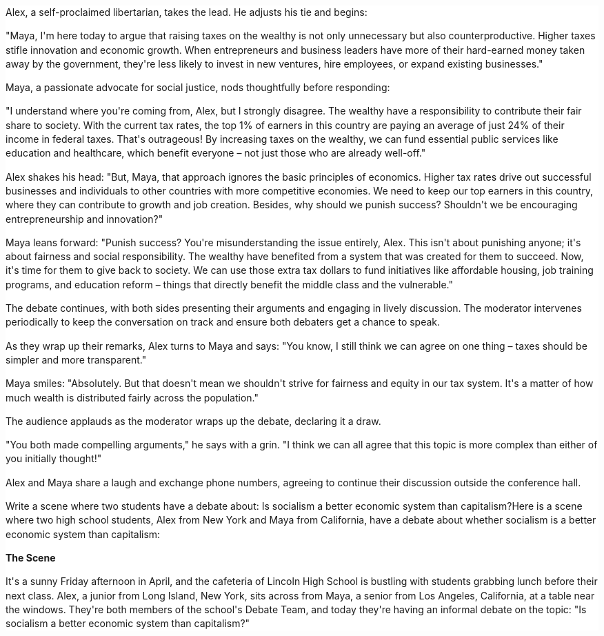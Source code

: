 Alex, a self-proclaimed libertarian, takes the lead. He adjusts his tie and begins:

"Maya, I'm here today to argue that raising taxes on the wealthy is not only unnecessary but also counterproductive. Higher taxes stifle innovation and economic growth. When entrepreneurs and business leaders have more of their hard-earned money taken away by the government, they're less likely to invest in new ventures, hire employees, or expand existing businesses."

Maya, a passionate advocate for social justice, nods thoughtfully before responding:

"I understand where you're coming from, Alex, but I strongly disagree. The wealthy have a responsibility to contribute their fair share to society. With the current tax rates, the top 1% of earners in this country are paying an average of just 24% of their income in federal taxes. That's outrageous! By increasing taxes on the wealthy, we can fund essential public services like education and healthcare, which benefit everyone – not just those who are already well-off."

Alex shakes his head: "But, Maya, that approach ignores the basic principles of economics. Higher tax rates drive out successful businesses and individuals to other countries with more competitive economies. We need to keep our top earners in this country, where they can contribute to growth and job creation. Besides, why should we punish success? Shouldn't we be encouraging entrepreneurship and innovation?"

Maya leans forward: "Punish success? You're misunderstanding the issue entirely, Alex. This isn't about punishing anyone; it's about fairness and social responsibility. The wealthy have benefited from a system that was created for them to succeed. Now, it's time for them to give back to society. We can use those extra tax dollars to fund initiatives like affordable housing, job training programs, and education reform – things that directly benefit the middle class and the vulnerable."

The debate continues, with both sides presenting their arguments and engaging in lively discussion. The moderator intervenes periodically to keep the conversation on track and ensure both debaters get a chance to speak.

As they wrap up their remarks, Alex turns to Maya and says: "You know, I still think we can agree on one thing – taxes should be simpler and more transparent."

Maya smiles: "Absolutely. But that doesn't mean we shouldn't strive for fairness and equity in our tax system. It's a matter of how much wealth is distributed fairly across the population."

The audience applauds as the moderator wraps up the debate, declaring it a draw.

"You both made compelling arguments," he says with a grin. "I think we can all agree that this topic is more complex than either of you initially thought!"

Alex and Maya share a laugh and exchange phone numbers, agreeing to continue their discussion outside the conference hall.
<end>

Write a scene where two students have a debate about: Is socialism a better economic system than capitalism?<start>Here is a scene where two high school students, Alex from New York and Maya from California, have a debate about whether socialism is a better economic system than capitalism:

**The Scene**

It's a sunny Friday afternoon in April, and the cafeteria of Lincoln High School is bustling with students grabbing lunch before their next class. Alex, a junior from Long Island, New York, sits across from Maya, a senior from Los Angeles, California, at a table near the windows. They're both members of the school's Debate Team, and today they're having an informal debate on the topic: "Is socialism a better economic system than capitalism?"
